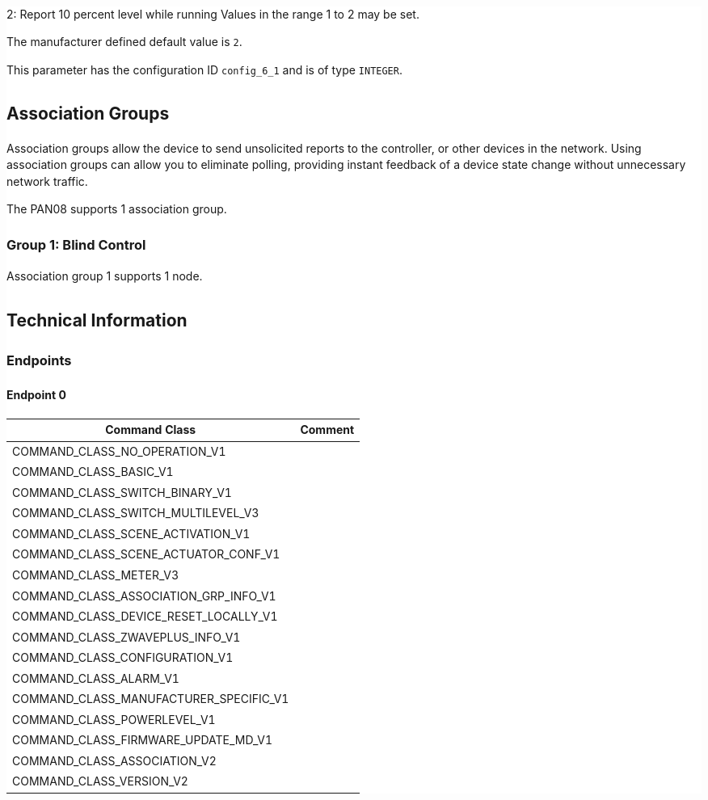2: Report 10 percent level while running
Values in the range 1 to 2 may be set.

The manufacturer defined default value is ```2```.

This parameter has the configuration ID ```config_6_1``` and is of type ```INTEGER```.


## Association Groups

Association groups allow the device to send unsolicited reports to the controller, or other devices in the network. Using association groups can allow you to eliminate polling, providing instant feedback of a device state change without unnecessary network traffic.

The PAN08 supports 1 association group.

### Group 1: Blind Control


Association group 1 supports 1 node.

## Technical Information

### Endpoints

#### Endpoint 0

| Command Class | Comment |
|---------------|---------|
| COMMAND_CLASS_NO_OPERATION_V1| |
| COMMAND_CLASS_BASIC_V1| |
| COMMAND_CLASS_SWITCH_BINARY_V1| |
| COMMAND_CLASS_SWITCH_MULTILEVEL_V3| |
| COMMAND_CLASS_SCENE_ACTIVATION_V1| |
| COMMAND_CLASS_SCENE_ACTUATOR_CONF_V1| |
| COMMAND_CLASS_METER_V3| |
| COMMAND_CLASS_ASSOCIATION_GRP_INFO_V1| |
| COMMAND_CLASS_DEVICE_RESET_LOCALLY_V1| |
| COMMAND_CLASS_ZWAVEPLUS_INFO_V1| |
| COMMAND_CLASS_CONFIGURATION_V1| |
| COMMAND_CLASS_ALARM_V1| |
| COMMAND_CLASS_MANUFACTURER_SPECIFIC_V1| |
| COMMAND_CLASS_POWERLEVEL_V1| |
| COMMAND_CLASS_FIRMWARE_UPDATE_MD_V1| |
| COMMAND_CLASS_ASSOCIATION_V2| |
| COMMAND_CLASS_VERSION_V2| |
